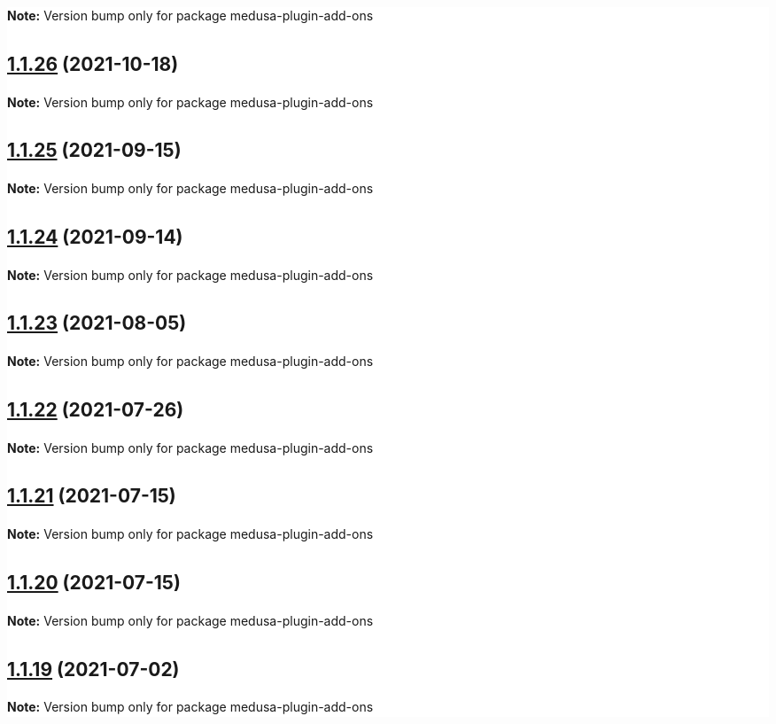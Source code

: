 **Note:** Version bump only for package medusa-plugin-add-ons

## [1.1.26](https://github.com/medusajs/medusa/compare/medusa-plugin-add-ons@1.1.25...medusa-plugin-add-ons@1.1.26) (2021-10-18)

**Note:** Version bump only for package medusa-plugin-add-ons

## [1.1.25](https://github.com/medusajs/medusa/compare/medusa-plugin-add-ons@1.1.24...medusa-plugin-add-ons@1.1.25) (2021-09-15)

**Note:** Version bump only for package medusa-plugin-add-ons

## [1.1.24](https://github.com/medusajs/medusa/compare/medusa-plugin-add-ons@1.1.23...medusa-plugin-add-ons@1.1.24) (2021-09-14)

**Note:** Version bump only for package medusa-plugin-add-ons

## [1.1.23](https://github.com/medusajs/medusa/compare/medusa-plugin-add-ons@1.1.22...medusa-plugin-add-ons@1.1.23) (2021-08-05)

**Note:** Version bump only for package medusa-plugin-add-ons

## [1.1.22](https://github.com/medusajs/medusa/compare/medusa-plugin-add-ons@1.1.21...medusa-plugin-add-ons@1.1.22) (2021-07-26)

**Note:** Version bump only for package medusa-plugin-add-ons

## [1.1.21](https://github.com/medusajs/medusa/compare/medusa-plugin-add-ons@1.1.19...medusa-plugin-add-ons@1.1.21) (2021-07-15)

**Note:** Version bump only for package medusa-plugin-add-ons

## [1.1.20](https://github.com/medusajs/medusa/compare/medusa-plugin-add-ons@1.1.19...medusa-plugin-add-ons@1.1.20) (2021-07-15)

**Note:** Version bump only for package medusa-plugin-add-ons

## [1.1.19](https://github.com/medusajs/medusa/compare/medusa-plugin-add-ons@1.1.18...medusa-plugin-add-ons@1.1.19) (2021-07-02)

**Note:** Version bump only for package medusa-plugin-add-ons
